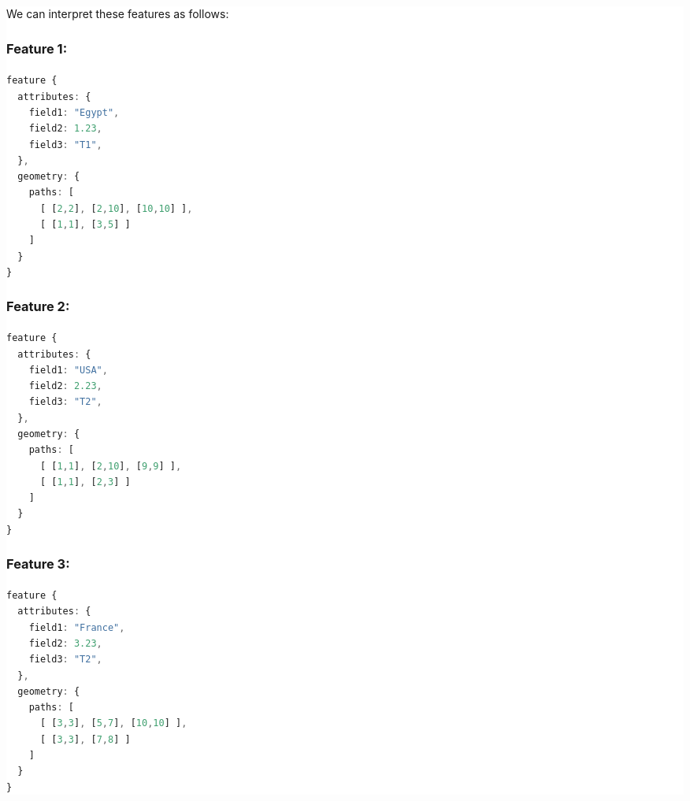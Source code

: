 We can interpret these features as follows: 

### Feature 1:
```ts
feature {
  attributes: {
    field1: "Egypt",
    field2: 1.23,
    field3: "T1",
  },
  geometry: {
    paths: [
      [ [2,2], [2,10], [10,10] ],
      [ [1,1], [3,5] ] 
    ]
  }
}
```
### Feature 2:
```ts
feature {
  attributes: {
    field1: "USA",
    field2: 2.23,
    field3: "T2",
  },
  geometry: {
    paths: [
      [ [1,1], [2,10], [9,9] ],
      [ [1,1], [2,3] ] 
    ]
  }
}
```
### Feature 3:
```ts
feature {
  attributes: {
    field1: "France",
    field2: 3.23,
    field3: "T2",
  },
  geometry: {
    paths: [
      [ [3,3], [5,7], [10,10] ],
      [ [3,3], [7,8] ] 
    ]
  }
}
```
